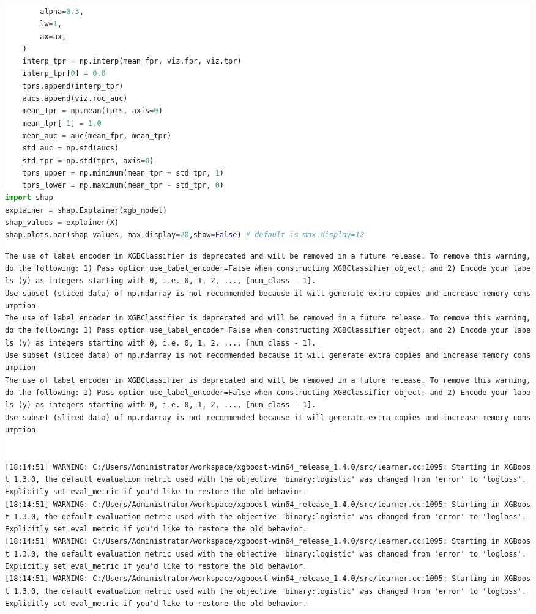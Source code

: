 ```python
        alpha=0.3,
        lw=1,
        ax=ax,
    )
    interp_tpr = np.interp(mean_fpr, viz.fpr, viz.tpr)
    interp_tpr[0] = 0.0
    tprs.append(interp_tpr)
    aucs.append(viz.roc_auc)
    mean_tpr = np.mean(tprs, axis=0)
    mean_tpr[-1] = 1.0
    mean_auc = auc(mean_fpr, mean_tpr)
    std_auc = np.std(aucs)
    std_tpr = np.std(tprs, axis=0)
    tprs_upper = np.minimum(mean_tpr + std_tpr, 1)
    tprs_lower = np.maximum(mean_tpr - std_tpr, 0)
import shap
explainer = shap.Explainer(xgb_model)
shap_values = explainer(X)
shap.plots.bar(shap_values, max_display=20,show=False) # default is max_display=12
```

    The use of label encoder in XGBClassifier is deprecated and will be removed in a future release. To remove this warning, do the following: 1) Pass option use_label_encoder=False when constructing XGBClassifier object; and 2) Encode your labels (y) as integers starting with 0, i.e. 0, 1, 2, ..., [num_class - 1].
    Use subset (sliced data) of np.ndarray is not recommended because it will generate extra copies and increase memory consumption
    The use of label encoder in XGBClassifier is deprecated and will be removed in a future release. To remove this warning, do the following: 1) Pass option use_label_encoder=False when constructing XGBClassifier object; and 2) Encode your labels (y) as integers starting with 0, i.e. 0, 1, 2, ..., [num_class - 1].
    Use subset (sliced data) of np.ndarray is not recommended because it will generate extra copies and increase memory consumption
    The use of label encoder in XGBClassifier is deprecated and will be removed in a future release. To remove this warning, do the following: 1) Pass option use_label_encoder=False when constructing XGBClassifier object; and 2) Encode your labels (y) as integers starting with 0, i.e. 0, 1, 2, ..., [num_class - 1].
    Use subset (sliced data) of np.ndarray is not recommended because it will generate extra copies and increase memory consumption
    

    [18:14:51] WARNING: C:/Users/Administrator/workspace/xgboost-win64_release_1.4.0/src/learner.cc:1095: Starting in XGBoost 1.3.0, the default evaluation metric used with the objective 'binary:logistic' was changed from 'error' to 'logloss'. Explicitly set eval_metric if you'd like to restore the old behavior.
    [18:14:51] WARNING: C:/Users/Administrator/workspace/xgboost-win64_release_1.4.0/src/learner.cc:1095: Starting in XGBoost 1.3.0, the default evaluation metric used with the objective 'binary:logistic' was changed from 'error' to 'logloss'. Explicitly set eval_metric if you'd like to restore the old behavior.
    [18:14:51] WARNING: C:/Users/Administrator/workspace/xgboost-win64_release_1.4.0/src/learner.cc:1095: Starting in XGBoost 1.3.0, the default evaluation metric used with the objective 'binary:logistic' was changed from 'error' to 'logloss'. Explicitly set eval_metric if you'd like to restore the old behavior.
    [18:14:51] WARNING: C:/Users/Administrator/workspace/xgboost-win64_release_1.4.0/src/learner.cc:1095: Starting in XGBoost 1.3.0, the default evaluation metric used with the objective 'binary:logistic' was changed from 'error' to 'logloss'. Explicitly set eval_metric if you'd like to restore the old behavior.
    